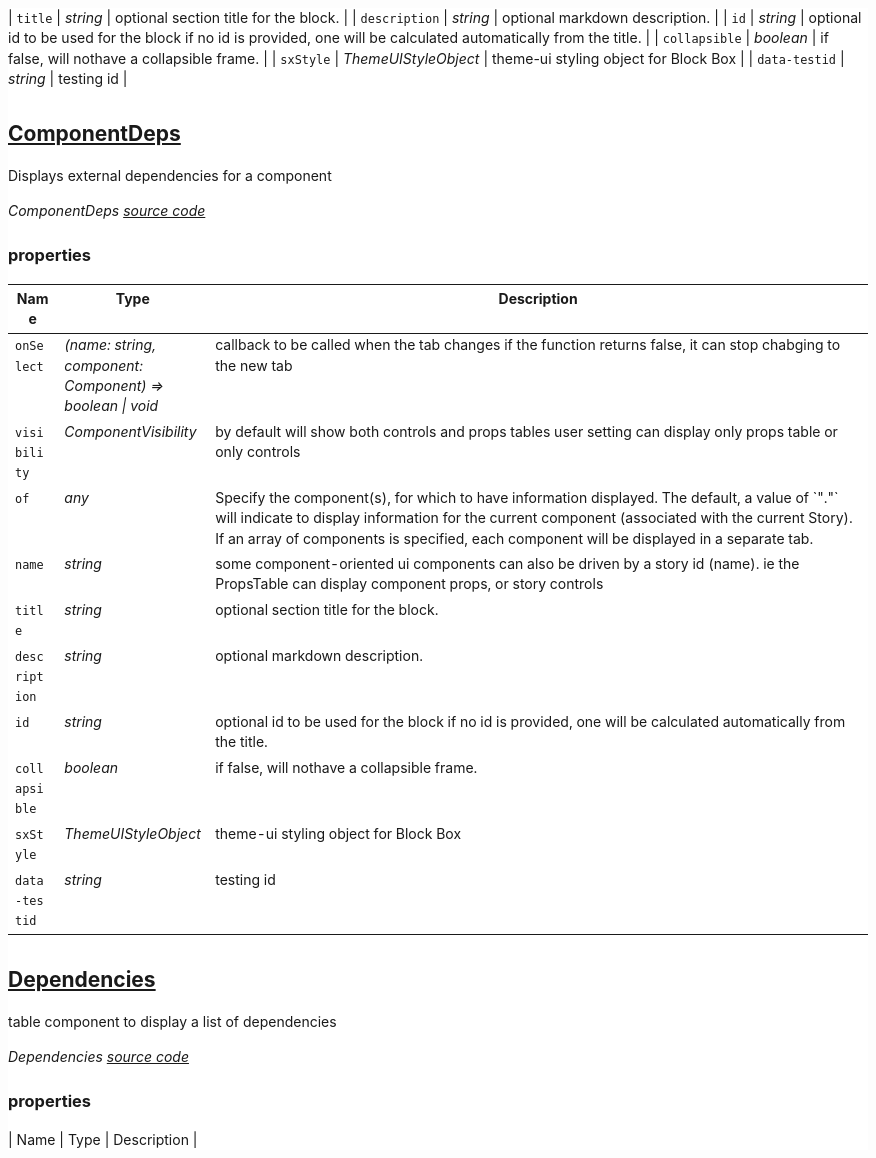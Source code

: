| `title`               | _string_             | optional section title for the block.                                                                           |
| `description`         | _string_             | optional markdown description.                                                                                  |
| `id`                  | _string_             | optional id to be used for the block if no id is provided, one will be calculated automatically from the title. |
| `collapsible`         | _boolean_            | if false, will nothave a collapsible frame.                                                                     |
| `sxStyle`             | _ThemeUIStyleObject_ | theme-ui styling object for Block Box                                                                           |
| `data-testid`         | _string_             | testing id                                                                                                      |

## <ins>ComponentDeps</ins>

Displays external dependencies for a component

_ComponentDeps [source code](https://github.com/ccontrols/component-controls/tree/master/ui/blocks/src/ComponentDeps/ComponentDeps.tsx)_

### properties

| Name          | Type                                                      | Description                                                                                                                                                                                                                                                                                        |
| ------------- | --------------------------------------------------------- | -------------------------------------------------------------------------------------------------------------------------------------------------------------------------------------------------------------------------------------------------------------------------------------------------- |
| `onSelect`    | _(name: string, component: Component) => boolean \| void_ | callback to be called when the tab changes if the function returns false, it can stop chabging to the new tab                                                                                                                                                                                      |
| `visibility`  | _ComponentVisibility_                                     | by default will show both controls and props tables user setting can display only props table or only controls                                                                                                                                                                                     |
| `of`          | _any_                                                     | Specify the component(s), for which to have information displayed. The default, a value of \`"."\` will indicate to display information for the current component (associated with the current Story). If an array of components is specified, each component will be displayed in a separate tab. |
| `name`        | _string_                                                  | some component-oriented ui components can also be driven by a story id (name). ie the PropsTable can display component props, or story controls                                                                                                                                                    |
| `title`       | _string_                                                  | optional section title for the block.                                                                                                                                                                                                                                                              |
| `description` | _string_                                                  | optional markdown description.                                                                                                                                                                                                                                                                     |
| `id`          | _string_                                                  | optional id to be used for the block if no id is provided, one will be calculated automatically from the title.                                                                                                                                                                                    |
| `collapsible` | _boolean_                                                 | if false, will nothave a collapsible frame.                                                                                                                                                                                                                                                        |
| `sxStyle`     | _ThemeUIStyleObject_                                      | theme-ui styling object for Block Box                                                                                                                                                                                                                                                              |
| `data-testid` | _string_                                                  | testing id                                                                                                                                                                                                                                                                                         |

## <ins>Dependencies</ins>

table component to display a list of dependencies

_Dependencies [source code](https://github.com/ccontrols/component-controls/tree/master/ui/blocks/src/ComponentDeps/Dependencies.tsx)_

### properties

| Name            | Type            | Description                     |